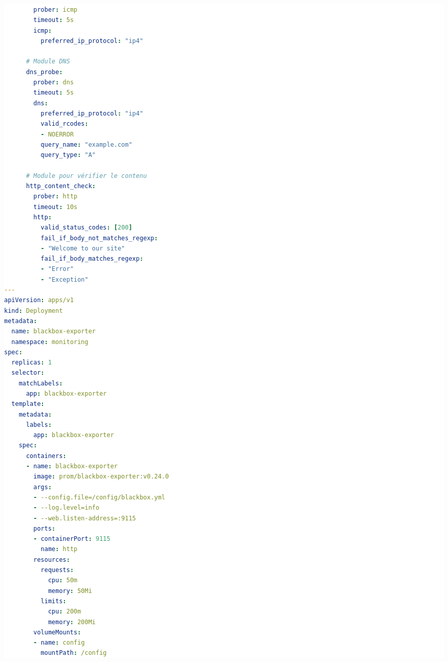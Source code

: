 ```yaml
        prober: icmp
        timeout: 5s
        icmp:
          preferred_ip_protocol: "ip4"

      # Module DNS
      dns_probe:
        prober: dns
        timeout: 5s
        dns:
          preferred_ip_protocol: "ip4"
          valid_rcodes:
          - NOERROR
          query_name: "example.com"
          query_type: "A"

      # Module pour vérifier le contenu
      http_content_check:
        prober: http
        timeout: 10s
        http:
          valid_status_codes: [200]
          fail_if_body_not_matches_regexp:
          - "Welcome to our site"
          fail_if_body_matches_regexp:
          - "Error"
          - "Exception"
---
apiVersion: apps/v1
kind: Deployment
metadata:
  name: blackbox-exporter
  namespace: monitoring
spec:
  replicas: 1
  selector:
    matchLabels:
      app: blackbox-exporter
  template:
    metadata:
      labels:
        app: blackbox-exporter
    spec:
      containers:
      - name: blackbox-exporter
        image: prom/blackbox-exporter:v0.24.0
        args:
        - --config.file=/config/blackbox.yml
        - --log.level=info
        - --web.listen-address=:9115
        ports:
        - containerPort: 9115
          name: http
        resources:
          requests:
            cpu: 50m
            memory: 50Mi
          limits:
            cpu: 200m
            memory: 200Mi
        volumeMounts:
        - name: config
          mountPath: /config
```